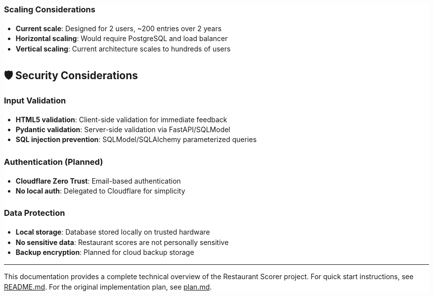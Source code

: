 ### Scaling Considerations
- **Current scale**: Designed for 2 users, ~200 entries over 2 years
- **Horizontal scaling**: Would require PostgreSQL and load balancer
- **Vertical scaling**: Current architecture scales to hundreds of users

## 🛡️ Security Considerations

### Input Validation
- **HTML5 validation**: Client-side validation for immediate feedback
- **Pydantic validation**: Server-side validation via FastAPI/SQLModel
- **SQL injection prevention**: SQLModel/SQLAlchemy parameterized queries

### Authentication (Planned)
- **Cloudflare Zero Trust**: Email-based authentication
- **No local auth**: Delegated to Cloudflare for simplicity

### Data Protection
- **Local storage**: Database stored locally on trusted hardware
- **No sensitive data**: Restaurant scores are not personally sensitive
- **Backup encryption**: Planned for cloud backup storage

---

This documentation provides a complete technical overview of the Restaurant Scorer project. For quick start instructions, see [README.md](README.md). For the original implementation plan, see [plan.md](plan.md). 